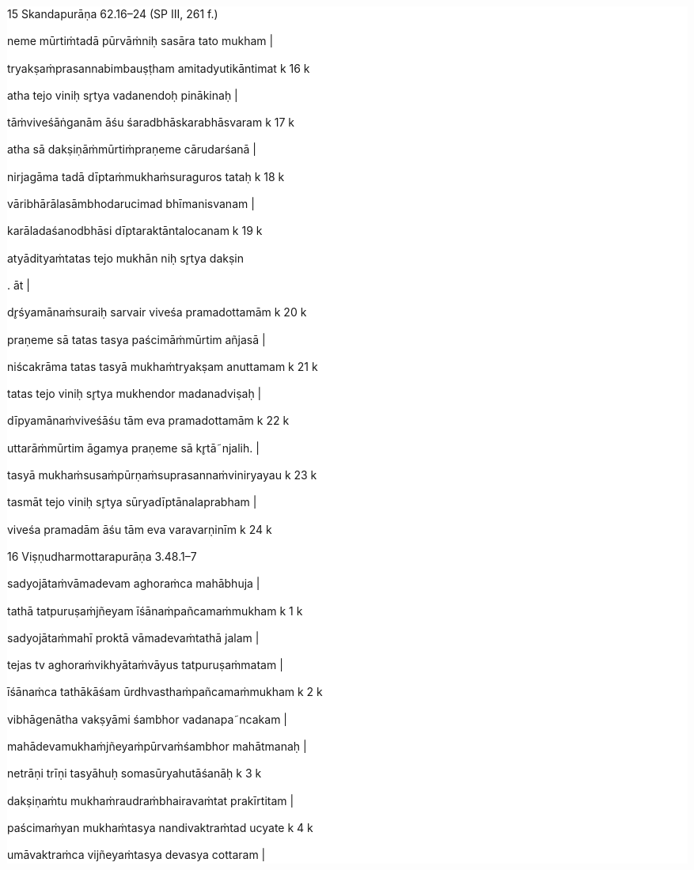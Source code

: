 15 Skandapurāṇa 62.16–24 \(SP III, 261 f.\)

neme mūrtiṁtadā pūrvāṁniḥ sasāra tato mukham |

tryakṣaṁprasannabimbauṣṭham amitadyutikāntimat  k 16 k

atha tejo viniḥ sr̥tya vadanendoḥ pinākinaḥ |

tāṁviveśāṅganām āśu śaradbhāskarabhāsvaram  k 17 k

atha sā dakṣiṇāṁmūrtiṁpraṇeme cārudarśanā |

nirjagāma tadā dīptaṁmukhaṁsuraguros tataḥ  k 18 k

vāribhārālasāmbhodarucimad bhīmanisvanam |

karāladaśanodbhāsi dīptaraktāntalocanam  k 19 k

atyādityaṁtatas tejo mukhān niḥ sr̥tya dakṣin

. āt |

dr̥śyamānaṁsuraiḥ sarvair viveśa pramadottamām  k 20 k

praṇeme sā tatas tasya paścimāṁmūrtim añjasā |

niścakrāma tatas tasyā mukhaṁtryakṣam anuttamam  k 21 k

tatas tejo viniḥ sr̥tya mukhendor madanadviṣaḥ |

dīpyamānaṁviveśāśu tām eva pramadottamām  k 22 k

uttarāṁmūrtim āgamya praṇeme sā kr̥tā˜njalih. |

tasyā mukhaṁsusaṁpūrṇaṁsuprasannaṁviniryayau  k 23 k

tasmāt tejo viniḥ sr̥tya sūryadīptānalaprabham |

viveśa pramadām āśu tām eva varavarṇinīm  k 24 k

16 Viṣṇudharmottarapurāṇa 3.48.1–7

sadyojātaṁvāmadevam aghoraṁca mahābhuja |

tathā tatpuruṣaṁjñeyam īśānaṁpañcamaṁmukham  k 1 k

sadyojātaṁmahī proktā vāmadevaṁtathā jalam |

tejas tv aghoraṁvikhyātaṁvāyus tatpuruṣaṁmatam |

īśānaṁca tathākāśam ūrdhvasthaṁpañcamaṁmukham  k 2 k

vibhāgenātha vakṣyāmi śambhor vadanapa˜ncakam |

mahādevamukhaṁjñeyaṁpūrvaṁśambhor mahātmanaḥ |

netrāṇi trīṇi tasyāhuḥ somasūryahutāśanāḥ  k 3 k

dakṣiṇaṁtu mukhaṁraudraṁbhairavaṁtat prakīrtitam |

paścimaṁyan mukhaṁtasya nandivaktraṁtad ucyate  k 4 k

umāvaktraṁca vijñeyaṁtasya devasya cottaram |


